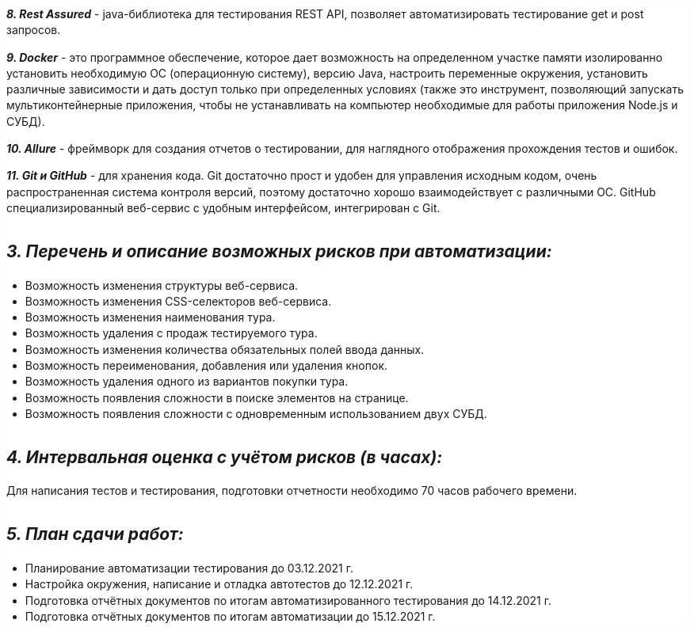 ***8. Rest Assured*** - java-библиотека для тестирования REST API, позволяет автоматизировать тестирование get и post запросов.

***9. Docker*** - это программное обеспечение, которое дает возможность на определенном участке памяти изолированно установить необходимую ОС (операционную систему), версию Java, настроить переменные окружения, установить различные зависимости и дать доступ только при определенных условиях (также это инструмент, позволяющий запускать мультиконтейнерные приложения, чтобы не устанавливать на компьютер необходимые для работы приложения Node.js и СУБД).

***10. Allure*** - фреймворк для создания отчетов о тестировании, для наглядного отображения прохождения тестов и ошибок.

***11. Git и GitHub*** - для хранения кода. Git достаточно прост и удобен для управления исходным кодом, очень распространенная система контроля версий, поэтому достаточно хорошо взаимодействует с различными ОС. GitHub специализированный веб-сервис с удобным интерфейсом, интегрирован с Git.

## ***3. Перечень и описание возможных рисков при автоматизации:***
- Возможность изменения структуры веб-сервиса.
- Возможность изменения CSS-селекторов веб-сервиса.
- Возможность изменения наименования тура.
- Возможность удаления с продаж тестируемого тура.
- Возможность изменения количества обязательных полей ввода данных.
- Возможность переименования, добавления или удаления кнопок.
- Возможность удаления одного из вариантов покупки тура.
- Возможность появления сложности в поиске элементов на странице.
- Возможность появления сложности с одновременным использованием двух СУБД.

## ***4. Интервальная оценка с учётом рисков (в часах):***

Для написания тестов и тестирования, подготовки отчетности необходимо 70 часов рабочего времени.

## ***5. План сдачи работ:***
- Планирование автоматизации тестирования до 03.12.2021 г.
- Настройка окружения, написание и отладка автотестов до 12.12.2021 г.
- Подготовка отчётных документов по итогам автоматизированного тестирования до 14.12.2021 г.
- Подготовка отчётных документов по итогам автоматизации до 15.12.2021 г.